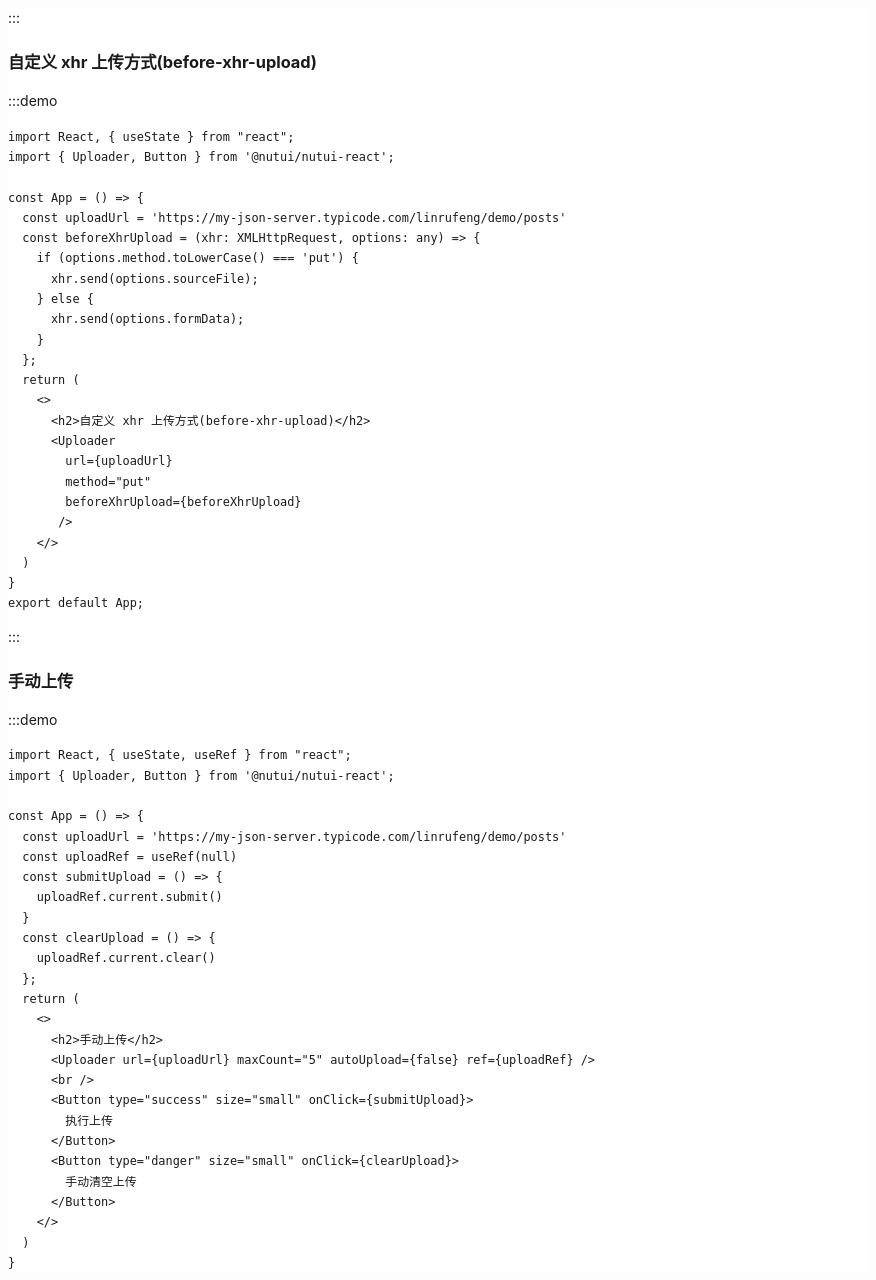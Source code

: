 :::

### 自定义 xhr 上传方式(before-xhr-upload)

:::demo

```tsx
import React, { useState } from "react";
import { Uploader, Button } from '@nutui/nutui-react';

const App = () => {
  const uploadUrl = 'https://my-json-server.typicode.com/linrufeng/demo/posts'
  const beforeXhrUpload = (xhr: XMLHttpRequest, options: any) => {
    if (options.method.toLowerCase() === 'put') {
      xhr.send(options.sourceFile);
    } else {
      xhr.send(options.formData);
    }
  };
  return (
    <>
      <h2>自定义 xhr 上传方式(before-xhr-upload)</h2>
      <Uploader
        url={uploadUrl}
        method="put"
        beforeXhrUpload={beforeXhrUpload}
       />
    </>
  )
}
export default App;
```

:::

### 手动上传

:::demo

```tsx
import React, { useState, useRef } from "react";
import { Uploader, Button } from '@nutui/nutui-react';

const App = () => {
  const uploadUrl = 'https://my-json-server.typicode.com/linrufeng/demo/posts'
  const uploadRef = useRef(null)
  const submitUpload = () => {
    uploadRef.current.submit()
  }
  const clearUpload = () => {
    uploadRef.current.clear()
  };
  return (
    <>
      <h2>手动上传</h2>
      <Uploader url={uploadUrl} maxCount="5" autoUpload={false} ref={uploadRef} />
      <br />
      <Button type="success" size="small" onClick={submitUpload}>
        执行上传
      </Button>
      <Button type="danger" size="small" onClick={clearUpload}>
        手动清空上传
      </Button>
    </>
  )
}
```